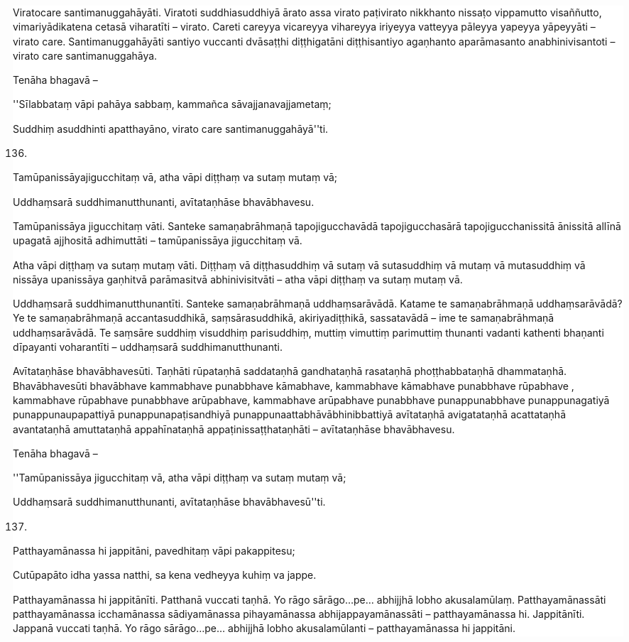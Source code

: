 Viratocare santimanuggahāyāti. Viratoti suddhiasuddhiyā ārato assa virato
paṭivirato nikkhanto nissaṭo vippamutto visaññutto, vimariyādikatena cetasā
viharatīti – virato. Careti careyya vicareyya vihareyya iriyeyya vatteyya
pāleyya yapeyya yāpeyyāti – virato care. Santimanuggahāyāti santiyo vuccanti
dvāsaṭṭhi diṭṭhigatāni diṭṭhisantiyo agaṇhanto aparāmasanto anabhinivisantoti –
virato care santimanuggahāya.

Tenāha bhagavā –

''Sīlabbataṃ vāpi pahāya sabbaṃ, kammañca sāvajjanavajjametaṃ;

Suddhiṃ asuddhinti apatthayāno, virato care santimanuggahāyā''ti.

136.

Tamūpanissāyajigucchitaṃ vā, atha vāpi diṭṭhaṃ va sutaṃ mutaṃ vā;

Uddhaṃsarā suddhimanutthunanti, avītataṇhāse bhavābhavesu.

Tamūpanissāya jigucchitaṃ vāti. Santeke samaṇabrāhmaṇā tapojigucchavādā
tapojigucchasārā tapojigucchanissitā ānissitā allīnā upagatā ajjhositā
adhimuttāti – tamūpanissāya jigucchitaṃ vā.

Atha vāpi diṭṭhaṃ va sutaṃ mutaṃ vāti. Diṭṭhaṃ vā diṭṭhasuddhiṃ vā sutaṃ vā
sutasuddhiṃ vā mutaṃ vā mutasuddhiṃ vā nissāya upanissāya gaṇhitvā parāmasitvā
abhinivisitvāti – atha vāpi diṭṭhaṃ va sutaṃ mutaṃ vā.

Uddhaṃsarā suddhimanutthunantīti. Santeke samaṇabrāhmaṇā uddhaṃsarāvādā. Katame
te samaṇabrāhmaṇā uddhaṃsarāvādā? Ye te samaṇabrāhmaṇā accantasuddhikā,
saṃsārasuddhikā, akiriyadiṭṭhikā, sassatavādā – ime te samaṇabrāhmaṇā
uddhaṃsarāvādā. Te saṃsāre suddhiṃ visuddhiṃ parisuddhiṃ, muttiṃ vimuttiṃ
parimuttiṃ thunanti vadanti kathenti bhaṇanti dīpayanti voharantīti – uddhaṃsarā
suddhimanutthunanti.

Avītataṇhāse bhavābhavesūti. Taṇhāti rūpataṇhā saddataṇhā gandhataṇhā rasataṇhā
phoṭṭhabbataṇhā dhammataṇhā. Bhavābhavesūti bhavābhave kammabhave punabbhave
kāmabhave, kammabhave kāmabhave punabbhave rūpabhave , kammabhave rūpabhave
punabbhave arūpabhave, kammabhave arūpabhave punabbhave punappunabbhave
punappunagatiyā punappunaupapattiyā punappunapaṭisandhiyā
punappunaattabhāvābhinibbattiyā avītataṇhā avigatataṇhā acattataṇhā avantataṇhā
amuttataṇhā appahīnataṇhā appaṭinissaṭṭhataṇhāti – avītataṇhāse bhavābhavesu.

Tenāha bhagavā –

''Tamūpanissāya jigucchitaṃ vā, atha vāpi diṭṭhaṃ va sutaṃ mutaṃ vā;

Uddhaṃsarā suddhimanutthunanti, avītataṇhāse bhavābhavesū''ti.

137.

Patthayamānassa hi jappitāni, pavedhitaṃ vāpi pakappitesu;

Cutūpapāto idha yassa natthi, sa kena vedheyya kuhiṃ va jappe.

Patthayamānassa hi jappitānīti. Patthanā vuccati taṇhā. Yo rāgo sārāgo…pe…
abhijjhā lobho akusalamūlaṃ. Patthayamānassāti patthayamānassa icchamānassa
sādiyamānassa pihayamānassa abhijappayamānassāti – patthayamānassa hi.
Jappitānīti. Jappanā vuccati taṇhā. Yo rāgo sārāgo…pe… abhijjhā lobho
akusalamūlanti – patthayamānassa hi jappitāni.
